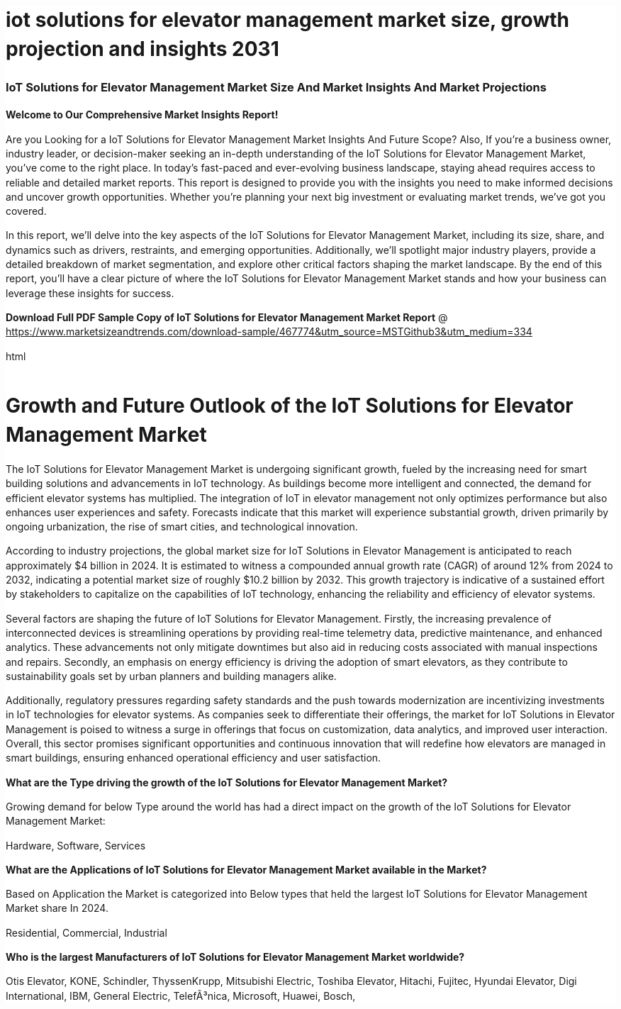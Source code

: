 <H1>iot solutions for elevator management market size, growth projection and insights 2031</H1><div class="" data-test-id=""><h3><span class="">IoT Solutions for Elevator Management Market Size And Market Insights And Market Projections</span></h3></div><div class="" data-test-id=""><p><strong>Welcome to Our Comprehensive Market Insights Report!</strong></p><p>Are you Looking for a IoT Solutions for Elevator Management Market Insights And Future Scope? Also, If you&rsquo;re a business owner, industry leader, or decision-maker seeking an in-depth understanding of the IoT Solutions for Elevator Management Market, you&rsquo;ve come to the right place. In today&rsquo;s fast-paced and ever-evolving business landscape, staying ahead requires access to reliable and detailed market reports. This report is designed to provide you with the insights you need to make informed decisions and uncover growth opportunities. Whether you&rsquo;re planning your next big investment or evaluating market trends, we&rsquo;ve got you covered.</p><p>In this report, we&rsquo;ll delve into the key aspects of the IoT Solutions for Elevator Management Market, including its size, share, and dynamics such as drivers, restraints, and emerging opportunities. Additionally, we&rsquo;ll spotlight major industry players, provide a detailed breakdown of market segmentation, and explore other critical factors shaping the market landscape. By the end of this report, you&rsquo;ll have a clear picture of where the IoT Solutions for Elevator Management Market stands and how your business can leverage these insights for success.</p><p><strong>Download Full PDF Sample Copy of IoT Solutions for Elevator Management Market Report</strong> @ <a href="https://www.marketsizeandtrends.com/download-sample/467774&utm_source=MSTGithub3&utm_medium=334" target="_blank">https://www.marketsizeandtrends.com/download-sample/467774&utm_source=MSTGithub3&utm_medium=334</a></p></div><div class="" data-test-id=""><p><span class="">html<!DOCTYPE html><html lang="en"><head> <meta charset="UTF-8"> <meta name="viewport" content="width=device-width, initial-scale=1.0"> <title>IoT Solutions for Elevator Management Market Outlook</title></head><body> <h1>Growth and Future Outlook of the IoT Solutions for Elevator Management Market</h1> <p>The IoT Solutions for Elevator Management Market is undergoing significant growth, fueled by the increasing need for smart building solutions and advancements in IoT technology. As buildings become more intelligent and connected, the demand for efficient elevator systems has multiplied. The integration of IoT in elevator management not only optimizes performance but also enhances user experiences and safety. Forecasts indicate that this market will experience substantial growth, driven primarily by ongoing urbanization, the rise of smart cities, and technological innovation.</p> <p>According to industry projections, the global market size for IoT Solutions in Elevator Management is anticipated to reach approximately $4 billion in 2024. It is estimated to witness a compounded annual growth rate (CAGR) of around 12% from 2024 to 2032, indicating a potential market size of roughly $10.2 billion by 2032. This growth trajectory is indicative of a sustained effort by stakeholders to capitalize on the capabilities of IoT technology, enhancing the reliability and efficiency of elevator systems.</p> <p><strong></strong></p> <p>Several factors are shaping the future of IoT Solutions for Elevator Management. Firstly, the increasing prevalence of interconnected devices is streamlining operations by providing real-time telemetry data, predictive maintenance, and enhanced analytics. These advancements not only mitigate downtimes but also aid in reducing costs associated with manual inspections and repairs. Secondly, an emphasis on energy efficiency is driving the adoption of smart elevators, as they contribute to sustainability goals set by urban planners and building managers alike.</p> <p>Additionally, regulatory pressures regarding safety standards and the push towards modernization are incentivizing investments in IoT technologies for elevator systems. As companies seek to differentiate their offerings, the market for IoT Solutions in Elevator Management is poised to witness a surge in offerings that focus on customization, data analytics, and improved user interaction. Overall, this sector promises significant opportunities and continuous innovation that will redefine how elevators are managed in smart buildings, ensuring enhanced operational efficiency and user satisfaction.</p></body></html></span></p><p><strong><span class="">What are the&nbsp;Type driving the growth of the IoT Solutions for Elevator Management Market?</span></strong></p></div><div class="" data-test-id=""><p><span class="">Growing demand for below Type around the world has had a direct impact on the growth of the IoT Solutions for Elevator Management Market:</span></p></div><div class="" data-test-id=""><p>Hardware, Software, Services</p><p><span class=""><strong>What are the&nbsp;Applications&nbsp;of IoT Solutions for Elevator Management Market available in the Market?</strong></span></p></div><div class="" data-test-id=""><p><span class="">Based on Application the Market is categorized into Below types that held the largest IoT Solutions for Elevator Management Market share In 2024.</span></p></div><div class="" data-test-id=""><p><span class="">Residential, Commercial, Industrial</span></p><p><span class=""><strong>Who is the largest Manufacturers of IoT Solutions for Elevator Management Market worldwide?</strong></span></p></div><div class="" data-test-id=""><p><span class="">Otis Elevator, KONE, Schindler, ThyssenKrupp, Mitsubishi Electric, Toshiba Elevator, Hitachi, Fujitec, Hyundai Elevator, Digi International, IBM, General Electric, TelefÃ³nica, Microsoft, Huawei, Bosch,